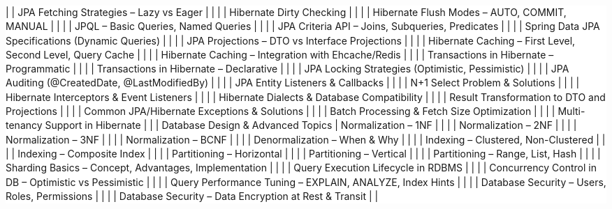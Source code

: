 |                                | JPA Fetching Strategies – Lazy vs Eager                                                   |                       |
|                                | Hibernate Dirty Checking                                                                  |                       |
|                                | Hibernate Flush Modes – AUTO, COMMIT, MANUAL                                              |                       |
|                                | JPQL – Basic Queries, Named Queries                                                       |                       |
|                                | JPA Criteria API – Joins, Subqueries, Predicates                                          |                       |
|                                | Spring Data JPA Specifications (Dynamic Queries)                                          |                       |
|                                | JPA Projections – DTO vs Interface Projections                                            |                       |
|                                | Hibernate Caching – First Level, Second Level, Query Cache                                |                       |
|                                | Hibernate Caching – Integration with Ehcache/Redis                                        |                       |
|                                | Transactions in Hibernate – Programmatic                                                  |                       |
|                                | Transactions in Hibernate – Declarative                                                   |                       |
|                                | JPA Locking Strategies (Optimistic, Pessimistic)                                          |                       |
|                                | JPA Auditing (@CreatedDate, @LastModifiedBy)                                              |                       |
|                                | JPA Entity Listeners & Callbacks                                                          |                       |
|                                | N+1 Select Problem & Solutions                                                            |                       |
|                                | Hibernate Interceptors & Event Listeners                                                  |                       |
|                                | Hibernate Dialects & Database Compatibility                                               |                       |
|                                | Result Transformation to DTO and Projections                                              |                       |
|                                | Common JPA/Hibernate Exceptions & Solutions                                               |                       |
|                                | Batch Processing & Fetch Size Optimization                                                |                       |
|                                | Multi-tenancy Support in Hibernate                                                        |                       |
| Database Design & Advanced Topics | Normalization – 1NF                                                                     |                       |
|                                | Normalization – 2NF                                                                       |                       |
|                                | Normalization – 3NF                                                                       |                       |
|                                | Normalization – BCNF                                                                      |                       |
|                                | Denormalization – When & Why                                                              |                       |
|                                | Indexing – Clustered, Non-Clustered                                                       |                       |
|                                | Indexing – Composite Index                                                                |                       |
|                                | Partitioning – Horizontal                                                                 |                       |
|                                | Partitioning – Vertical                                                                   |                       |
|                                | Partitioning – Range, List, Hash                                                          |                       |
|                                | Sharding Basics – Concept, Advantages, Implementation                                     |                       |
|                                | Query Execution Lifecycle in RDBMS                                                        |                       |
|                                | Concurrency Control in DB – Optimistic vs Pessimistic                                     |                       |
|                                | Query Performance Tuning – EXPLAIN, ANALYZE, Index Hints                                  |                       |
|                                | Database Security – Users, Roles, Permissions                                             |                       |
|                                | Database Security – Data Encryption at Rest & Transit                                     |                       |